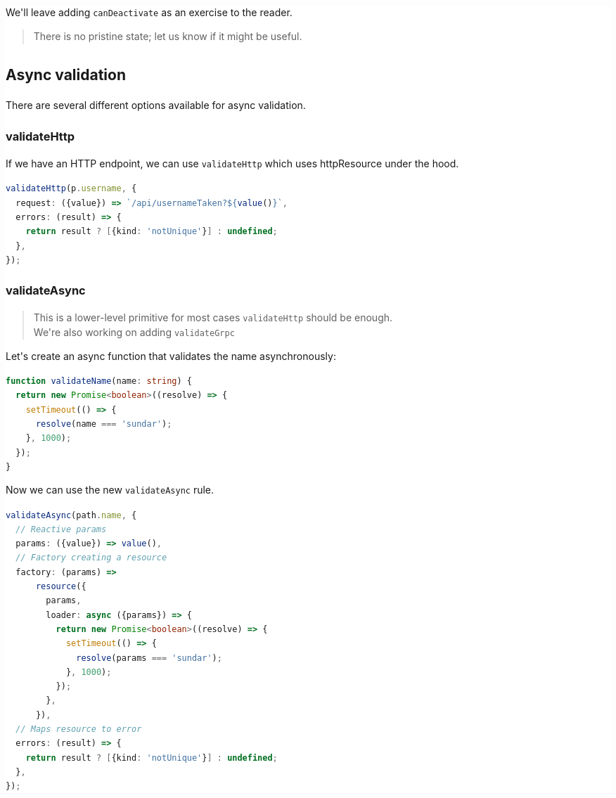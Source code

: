 We'll leave adding `canDeactivate` as an exercise to the reader.

> There is no pristine state; let us know if it might be useful.

## Async validation

There are several different options available for async validation.

### validateHttp

If we have an HTTP endpoint, we can use `validateHttp` which uses httpResource
under the hood.

```typescript
validateHttp(p.username, {
  request: ({value}) => `/api/usernameTaken?${value()}`,
  errors: (result) => {
    return result ? [{kind: 'notUnique'}] : undefined;
  },
});
```

### validateAsync

> This is a lower-level primitive for most cases `validateHttp` should be
> enough.  
> We're also working on adding `validateGrpc`

Let's create an async function that validates the name asynchronously:

```typescript
function validateName(name: string) {
  return new Promise<boolean>((resolve) => {
    setTimeout(() => {
      resolve(name === 'sundar');
    }, 1000);
  });
}
```

Now we can use the new `validateAsync` rule.

```typescript
validateAsync(path.name, {
  // Reactive params
  params: ({value}) => value(),
  // Factory creating a resource
  factory: (params) =>
      resource({
        params,
        loader: async ({params}) => {
          return new Promise<boolean>((resolve) => {
            setTimeout(() => {
              resolve(params === 'sundar');
            }, 1000);
          });
        },
      }),
  // Maps resource to error
  errors: (result) => {
    return result ? [{kind: 'notUnique'}] : undefined;
  },
});
```
